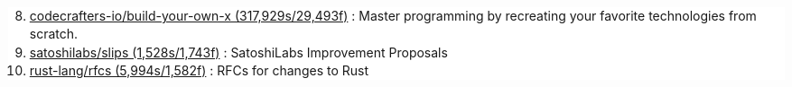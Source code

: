8. [codecrafters-io/build-your-own-x (317,929s/29,493f)](https://github.com/codecrafters-io/build-your-own-x) : Master programming by recreating your favorite technologies from scratch.
9. [satoshilabs/slips (1,528s/1,743f)](https://github.com/satoshilabs/slips) : SatoshiLabs Improvement Proposals
10. [rust-lang/rfcs (5,994s/1,582f)](https://github.com/rust-lang/rfcs) : RFCs for changes to Rust
